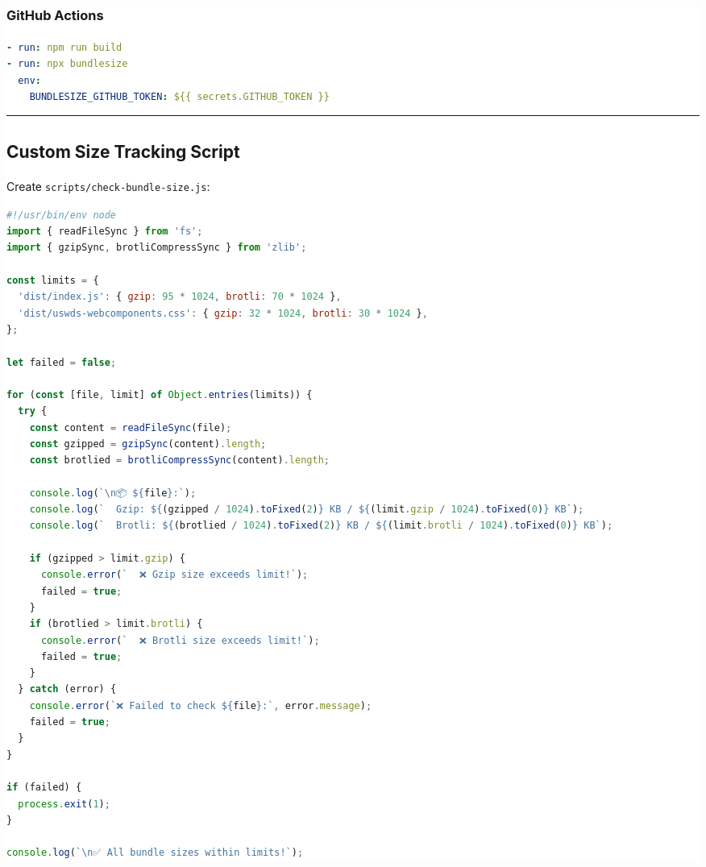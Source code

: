 ### GitHub Actions

```yaml
- run: npm run build
- run: npx bundlesize
  env:
    BUNDLESIZE_GITHUB_TOKEN: ${{ secrets.GITHUB_TOKEN }}
```

---

## Custom Size Tracking Script

Create `scripts/check-bundle-size.js`:

```javascript
#!/usr/bin/env node
import { readFileSync } from 'fs';
import { gzipSync, brotliCompressSync } from 'zlib';

const limits = {
  'dist/index.js': { gzip: 95 * 1024, brotli: 70 * 1024 },
  'dist/uswds-webcomponents.css': { gzip: 32 * 1024, brotli: 30 * 1024 },
};

let failed = false;

for (const [file, limit] of Object.entries(limits)) {
  try {
    const content = readFileSync(file);
    const gzipped = gzipSync(content).length;
    const brotlied = brotliCompressSync(content).length;

    console.log(`\n📦 ${file}:`);
    console.log(`  Gzip: ${(gzipped / 1024).toFixed(2)} KB / ${(limit.gzip / 1024).toFixed(0)} KB`);
    console.log(`  Brotli: ${(brotlied / 1024).toFixed(2)} KB / ${(limit.brotli / 1024).toFixed(0)} KB`);

    if (gzipped > limit.gzip) {
      console.error(`  ❌ Gzip size exceeds limit!`);
      failed = true;
    }
    if (brotlied > limit.brotli) {
      console.error(`  ❌ Brotli size exceeds limit!`);
      failed = true;
    }
  } catch (error) {
    console.error(`❌ Failed to check ${file}:`, error.message);
    failed = true;
  }
}

if (failed) {
  process.exit(1);
}

console.log(`\n✅ All bundle sizes within limits!`);
```
